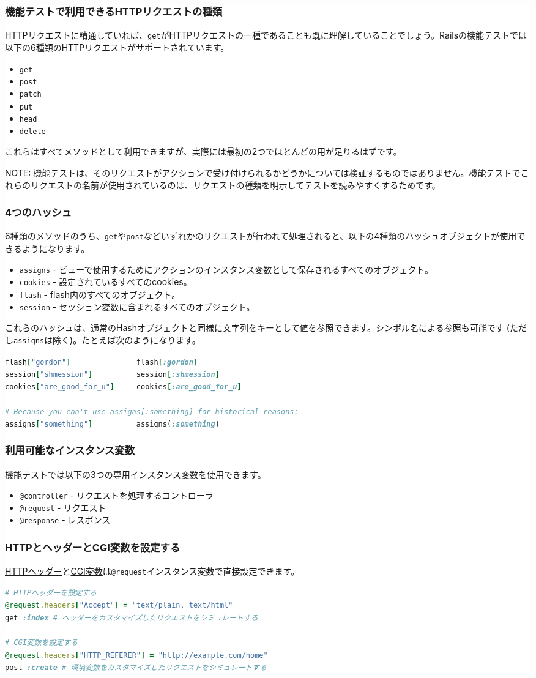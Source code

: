 ### 機能テストで利用できるHTTPリクエストの種類

HTTPリクエストに精通していれば、`get`がHTTPリクエストの一種であることも既に理解していることでしょう。Railsの機能テストでは以下の6種類のHTTPリクエストがサポートされています。

* `get`
* `post`
* `patch`
* `put`
* `head`
* `delete`

これらはすべてメソッドとして利用できますが、実際には最初の2つでほとんどの用が足りるはずです。

NOTE: 機能テストは、そのリクエストがアクションで受け付けられるかどうかについては検証するものではありません。機能テストでこれらのリクエストの名前が使用されているのは、リクエストの種類を明示してテストを読みやすくするためです。

### 4つのハッシュ

6種類のメソッドのうち、`get`や`post`などいずれかのリクエストが行われて処理されると、以下の4種類のハッシュオブジェクトが使用できるようになります。

* `assigns` - ビューで使用するためにアクションのインスタンス変数として保存されるすべてのオブジェクト。
* `cookies` - 設定されているすべてのcookies。
* `flash` - flash内のすべてのオブジェクト。
* `session` - セッション変数に含まれるすべてのオブジェクト。

これらのハッシュは、通常のHashオブジェクトと同様に文字列をキーとして値を参照できます。シンボル名による参照も可能です (ただし`assigns`は除く)。たとえば次のようになります。

```ruby
flash["gordon"]               flash[:gordon]
session["shmession"]          session[:shmession]
cookies["are_good_for_u"]     cookies[:are_good_for_u]

# Because you can't use assigns[:something] for historical reasons:
assigns["something"]          assigns(:something)
```

### 利用可能なインスタンス変数

機能テストでは以下の3つの専用インスタンス変数を使用できます。

* `@controller` - リクエストを処理するコントローラ
* `@request` - リクエスト
* `@response` - レスポンス

### HTTPとヘッダーとCGI変数を設定する

[HTTPヘッダー](http://tools.ietf.org/search/rfc2616#section-5.3)と[CGI変数](http://tools.ietf.org/search/rfc3875#section-4.1)は`@request`インスタンス変数で直接設定できます。

```ruby
# HTTPヘッダーを設定する
@request.headers["Accept"] = "text/plain, text/html"
get :index # ヘッダーをカスタマイズしたリクエストをシミュレートする

# CGI変数を設定する
@request.headers["HTTP_REFERER"] = "http://example.com/home"
post :create # 環境変数をカスタマイズしたリクエストをシミュレートする
```
